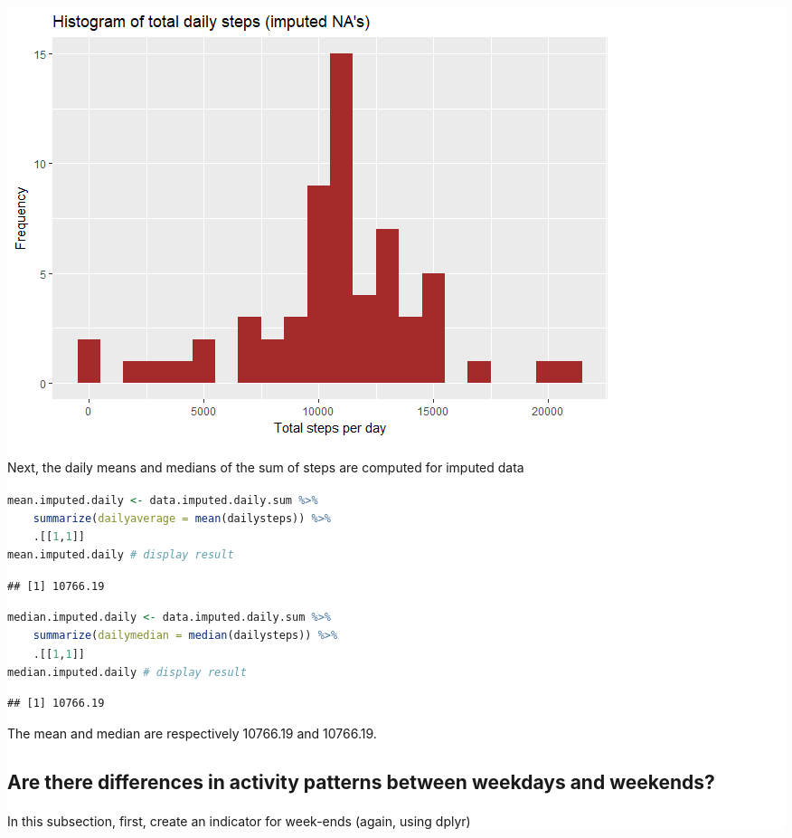 ![](PA1_template_files/figure-html/imputed_data_histogram-1.png)

Next, the daily means and medians of the sum of steps are computed for imputed data


```r
mean.imputed.daily <- data.imputed.daily.sum %>%
    summarize(dailyaverage = mean(dailysteps)) %>% 
    .[[1,1]]
mean.imputed.daily # display result
```

```
## [1] 10766.19
```

```r
median.imputed.daily <- data.imputed.daily.sum %>%
    summarize(dailymedian = median(dailysteps)) %>% 
    .[[1,1]]
median.imputed.daily # display result
```

```
## [1] 10766.19
```

The mean and median are respectively 10766.19 and 10766.19.

## Are there differences in activity patterns between weekdays and weekends?
In this subsection, first, create an indicator for week-ends (again, using dplyr)
